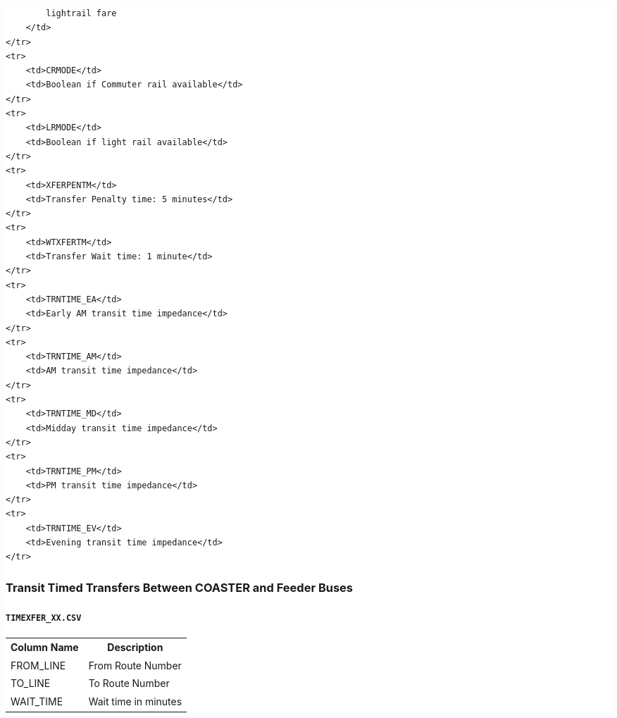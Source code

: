             lightrail fare
        </td>
    </tr>
    <tr>
        <td>CRMODE</td>
        <td>Boolean if Commuter rail available</td>
    </tr>
    <tr>
        <td>LRMODE</td>
        <td>Boolean if light rail available</td>
    </tr>
    <tr>
        <td>XFERPENTM</td>
        <td>Transfer Penalty time: 5 minutes</td>
    </tr>
    <tr>
        <td>WTXFERTM</td>
        <td>Transfer Wait time: 1 minute</td>
    </tr>
    <tr>
        <td>TRNTIME_EA</td>
        <td>Early AM transit time impedance</td>
    </tr>
    <tr>
        <td>TRNTIME_AM</td>
        <td>AM transit time impedance</td>
    </tr>
    <tr>
        <td>TRNTIME_MD</td>
        <td>Midday transit time impedance</td>
    </tr>
    <tr>
        <td>TRNTIME_PM</td>
        <td>PM transit time impedance</td>
    </tr>
    <tr>
        <td>TRNTIME_EV</td>
        <td>Evening transit time impedance</td>
    </tr>
</table>

<a id="transit_transfer_proh"></a>

### Transit Timed Transfers Between COASTER and Feeder Buses
#### `TIMEXFER_XX.CSV`

<table>
    <tr>
        <th>Column Name</th>
        <th>Description</th>
    </tr>
    <tr>
        <td>FROM_LINE</td>
        <td>From Route Number</td>
    </tr>
    <tr>
        <td>TO_LINE</td>
        <td>To Route Number</td>
    </tr>
    <tr>
        <td>WAIT_TIME</td>
        <td>Wait time in minutes</td>
    </tr>